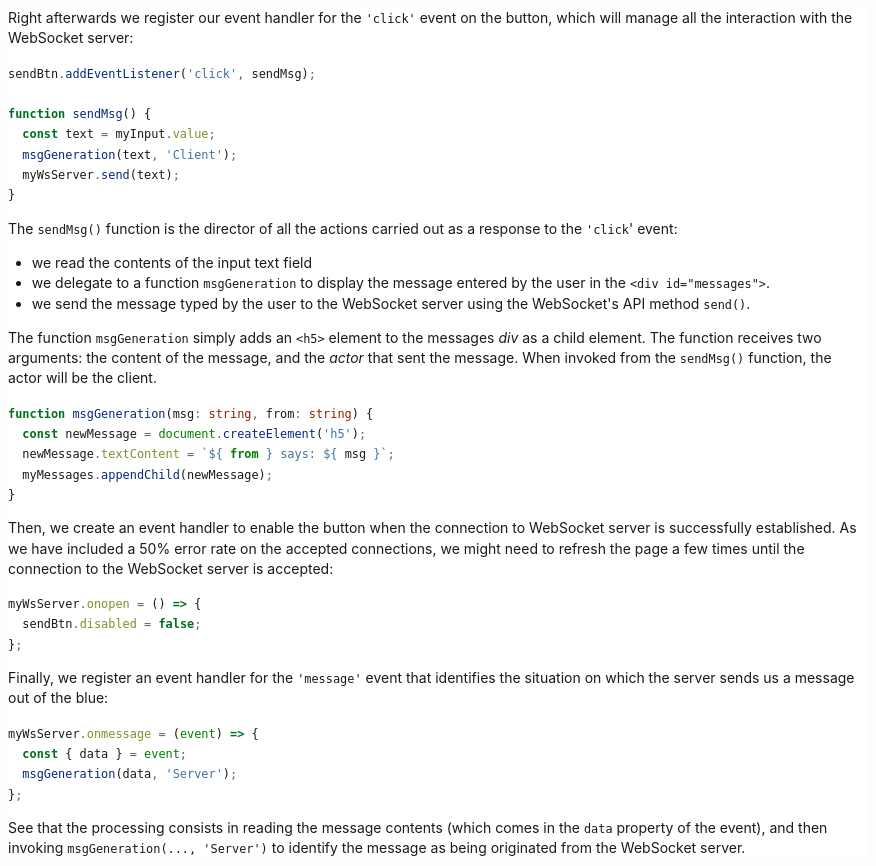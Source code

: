 Right afterwards we register our event handler for the `'click'` event on the button, which will manage all the interaction with the WebSocket server:

```typescript
sendBtn.addEventListener('click', sendMsg);

function sendMsg() {
  const text = myInput.value;
  msgGeneration(text, 'Client');
  myWsServer.send(text);
}
```

The `sendMsg()` function is the director of all the actions carried out as a response to the `'click`' event:
+ we read the contents of the input text field
+ we delegate to a function `msgGeneration` to display the message entered by the user in the `<div id="messages">`.
+ we send the message typed by the user to the WebSocket server using the WebSocket's API method `send()`.


The function `msgGeneration` simply adds an `<h5>` element to the messages *div* as a child element. The function receives two arguments: the content of the message, and the *actor* that sent the message. When invoked from the `sendMsg()` function, the actor will be the client.

```typescript
function msgGeneration(msg: string, from: string) {
  const newMessage = document.createElement('h5');
  newMessage.textContent = `${ from } says: ${ msg }`;
  myMessages.appendChild(newMessage);
}
```

Then, we create an event handler to enable the button when the connection to WebSocket server is successfully established. As we have included a 50% error rate on the accepted connections, we might need to refresh the page a few times until the connection to the WebSocket server is accepted:

```typescript
myWsServer.onopen = () => {
  sendBtn.disabled = false;
};
```

Finally, we register an event handler for the `'message'` event that identifies the situation on which the server sends us a message out of the blue:

```typescript
myWsServer.onmessage = (event) => {
  const { data } = event;
  msgGeneration(data, 'Server');
};
```

See that the processing consists in reading the message contents (which comes in the `data` property of the event), and then invoking `msgGeneration(..., 'Server')` to identify the message as being originated from the WebSocket server.
